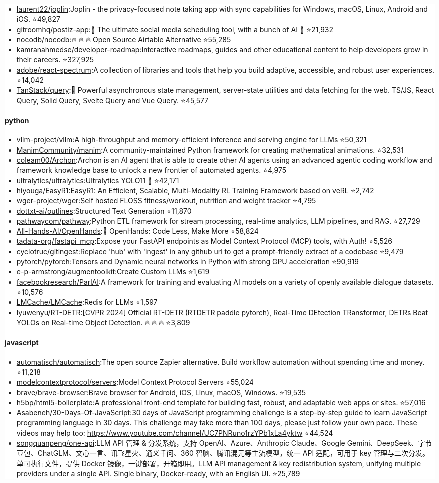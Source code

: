 * [laurent22/joplin](https://github.com/laurent22/joplin):Joplin - the privacy-focused note taking app with sync capabilities for Windows, macOS, Linux, Android and iOS. ⭐49,827
* [gitroomhq/postiz-app](https://github.com/gitroomhq/postiz-app):📨 The ultimate social media scheduling tool, with a bunch of AI 🤖 ⭐21,932
* [nocodb/nocodb](https://github.com/nocodb/nocodb):🔥 🔥 🔥 Open Source Airtable Alternative ⭐55,285
* [kamranahmedse/developer-roadmap](https://github.com/kamranahmedse/developer-roadmap):Interactive roadmaps, guides and other educational content to help developers grow in their careers. ⭐327,925
* [adobe/react-spectrum](https://github.com/adobe/react-spectrum):A collection of libraries and tools that help you build adaptive, accessible, and robust user experiences. ⭐14,042
* [TanStack/query](https://github.com/TanStack/query):🤖 Powerful asynchronous state management, server-state utilities and data fetching for the web. TS/JS, React Query, Solid Query, Svelte Query and Vue Query. ⭐45,577

#### python
* [vllm-project/vllm](https://github.com/vllm-project/vllm):A high-throughput and memory-efficient inference and serving engine for LLMs ⭐50,321
* [ManimCommunity/manim](https://github.com/ManimCommunity/manim):A community-maintained Python framework for creating mathematical animations. ⭐32,531
* [coleam00/Archon](https://github.com/coleam00/Archon):Archon is an AI agent that is able to create other AI agents using an advanced agentic coding workflow and framework knowledge base to unlock a new frontier of automated agents. ⭐4,975
* [ultralytics/ultralytics](https://github.com/ultralytics/ultralytics):Ultralytics YOLO11 🚀 ⭐42,171
* [hiyouga/EasyR1](https://github.com/hiyouga/EasyR1):EasyR1: An Efficient, Scalable, Multi-Modality RL Training Framework based on veRL ⭐2,742
* [wger-project/wger](https://github.com/wger-project/wger):Self hosted FLOSS fitness/workout, nutrition and weight tracker ⭐4,795
* [dottxt-ai/outlines](https://github.com/dottxt-ai/outlines):Structured Text Generation ⭐11,870
* [pathwaycom/pathway](https://github.com/pathwaycom/pathway):Python ETL framework for stream processing, real-time analytics, LLM pipelines, and RAG. ⭐27,729
* [All-Hands-AI/OpenHands](https://github.com/All-Hands-AI/OpenHands):🙌 OpenHands: Code Less, Make More ⭐58,824
* [tadata-org/fastapi_mcp](https://github.com/tadata-org/fastapi_mcp):Expose your FastAPI endpoints as Model Context Protocol (MCP) tools, with Auth! ⭐5,526
* [cyclotruc/gitingest](https://github.com/cyclotruc/gitingest):Replace 'hub' with 'ingest' in any github url to get a prompt-friendly extract of a codebase ⭐9,479
* [pytorch/pytorch](https://github.com/pytorch/pytorch):Tensors and Dynamic neural networks in Python with strong GPU acceleration ⭐90,919
* [e-p-armstrong/augmentoolkit](https://github.com/e-p-armstrong/augmentoolkit):Create Custom LLMs ⭐1,619
* [facebookresearch/ParlAI](https://github.com/facebookresearch/ParlAI):A framework for training and evaluating AI models on a variety of openly available dialogue datasets. ⭐10,576
* [LMCache/LMCache](https://github.com/LMCache/LMCache):Redis for LLMs ⭐1,597
* [lyuwenyu/RT-DETR](https://github.com/lyuwenyu/RT-DETR):[CVPR 2024] Official RT-DETR (RTDETR paddle pytorch), Real-Time DEtection TRansformer, DETRs Beat YOLOs on Real-time Object Detection. 🔥 🔥 🔥 ⭐3,809

#### javascript
* [automatisch/automatisch](https://github.com/automatisch/automatisch):The open source Zapier alternative. Build workflow automation without spending time and money. ⭐11,218
* [modelcontextprotocol/servers](https://github.com/modelcontextprotocol/servers):Model Context Protocol Servers ⭐55,024
* [brave/brave-browser](https://github.com/brave/brave-browser):Brave browser for Android, iOS, Linux, macOS, Windows. ⭐19,535
* [h5bp/html5-boilerplate](https://github.com/h5bp/html5-boilerplate):A professional front-end template for building fast, robust, and adaptable web apps or sites. ⭐57,016
* [Asabeneh/30-Days-Of-JavaScript](https://github.com/Asabeneh/30-Days-Of-JavaScript):30 days of JavaScript programming challenge is a step-by-step guide to learn JavaScript programming language in 30 days. This challenge may take more than 100 days, please just follow your own pace. These videos may help too: https://www.youtube.com/channel/UC7PNRuno1rzYPb1xLa4yktw ⭐44,524
* [songquanpeng/one-api](https://github.com/songquanpeng/one-api):LLM API 管理 & 分发系统，支持 OpenAI、Azure、Anthropic Claude、Google Gemini、DeepSeek、字节豆包、ChatGLM、文心一言、讯飞星火、通义千问、360 智脑、腾讯混元等主流模型，统一 API 适配，可用于 key 管理与二次分发。单可执行文件，提供 Docker 镜像，一键部署，开箱即用。LLM API management & key redistribution system, unifying multiple providers under a single API. Single binary, Docker-ready, with an English UI. ⭐25,789